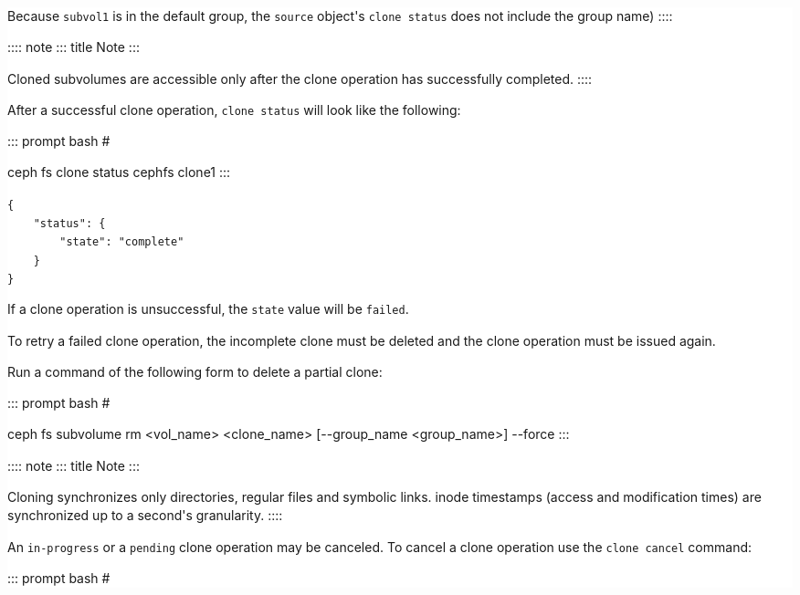 Because `subvol1` is in the default group, the `source` object\'s
`clone status` does not include the group name)
::::

:::: note
::: title
Note
:::

Cloned subvolumes are accessible only after the clone operation has
successfully completed.
::::

After a successful clone operation, `clone status` will look like the
following:

::: prompt
bash \#

ceph fs clone status cephfs clone1
:::

    {
        "status": {
            "state": "complete"
        }
    }

If a clone operation is unsuccessful, the `state` value will be
`failed`.

To retry a failed clone operation, the incomplete clone must be deleted
and the clone operation must be issued again.

Run a command of the following form to delete a partial clone:

::: prompt
bash \#

ceph fs subvolume rm \<vol_name\> \<clone_name\> \[\--group_name
\<group_name\>\] \--force
:::

:::: note
::: title
Note
:::

Cloning synchronizes only directories, regular files and symbolic links.
inode timestamps (access and modification times) are synchronized up to
a second\'s granularity.
::::

An `in-progress` or a `pending` clone operation may be canceled. To
cancel a clone operation use the `clone cancel` command:

::: prompt
bash \#
